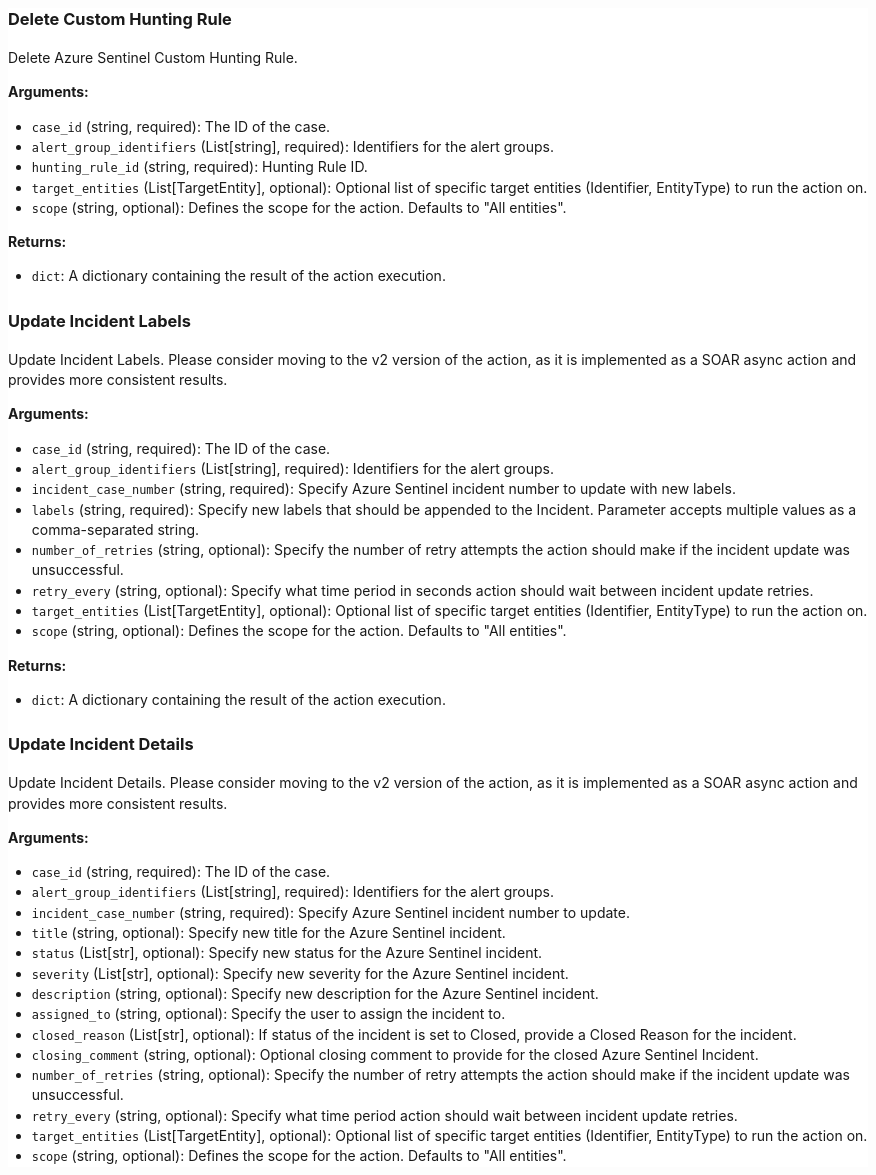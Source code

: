 ### Delete Custom Hunting Rule

Delete Azure Sentinel Custom Hunting Rule.

**Arguments:**

*   `case_id` (string, required): The ID of the case.
*   `alert_group_identifiers` (List[string], required): Identifiers for the alert groups.
*   `hunting_rule_id` (string, required): Hunting Rule ID.
*   `target_entities` (List[TargetEntity], optional): Optional list of specific target entities (Identifier, EntityType) to run the action on.
*   `scope` (string, optional): Defines the scope for the action. Defaults to "All entities".

**Returns:**

*   `dict`: A dictionary containing the result of the action execution.

### Update Incident Labels

Update Incident Labels. Please consider moving to the v2 version of the action, as it is implemented as a SOAR async action and provides more consistent results.

**Arguments:**

*   `case_id` (string, required): The ID of the case.
*   `alert_group_identifiers` (List[string], required): Identifiers for the alert groups.
*   `incident_case_number` (string, required): Specify Azure Sentinel incident number to update with new labels.
*   `labels` (string, required): Specify new labels that should be appended to the Incident. Parameter accepts multiple values as a comma-separated string.
*   `number_of_retries` (string, optional): Specify the number of retry attempts the action should make if the incident update was unsuccessful.
*   `retry_every` (string, optional): Specify what time period in seconds action should wait between incident update retries.
*   `target_entities` (List[TargetEntity], optional): Optional list of specific target entities (Identifier, EntityType) to run the action on.
*   `scope` (string, optional): Defines the scope for the action. Defaults to "All entities".

**Returns:**

*   `dict`: A dictionary containing the result of the action execution.

### Update Incident Details

Update Incident Details. Please consider moving to the v2 version of the action, as it is implemented as a SOAR async action and provides more consistent results.

**Arguments:**

*   `case_id` (string, required): The ID of the case.
*   `alert_group_identifiers` (List[string], required): Identifiers for the alert groups.
*   `incident_case_number` (string, required): Specify Azure Sentinel incident number to update.
*   `title` (string, optional): Specify new title for the Azure Sentinel incident.
*   `status` (List[str], optional): Specify new status for the Azure Sentinel incident.
*   `severity` (List[str], optional): Specify new severity for the Azure Sentinel incident.
*   `description` (string, optional): Specify new description for the Azure Sentinel incident.
*   `assigned_to` (string, optional): Specify the user to assign the incident to.
*   `closed_reason` (List[str], optional): If status of the incident is set to Closed, provide a Closed Reason for the incident.
*   `closing_comment` (string, optional): Optional closing comment to provide for the closed Azure Sentinel Incident.
*   `number_of_retries` (string, optional): Specify the number of retry attempts the action should make if the incident update was unsuccessful.
*   `retry_every` (string, optional): Specify what time period action should wait between incident update retries.
*   `target_entities` (List[TargetEntity], optional): Optional list of specific target entities (Identifier, EntityType) to run the action on.
*   `scope` (string, optional): Defines the scope for the action. Defaults to "All entities".

